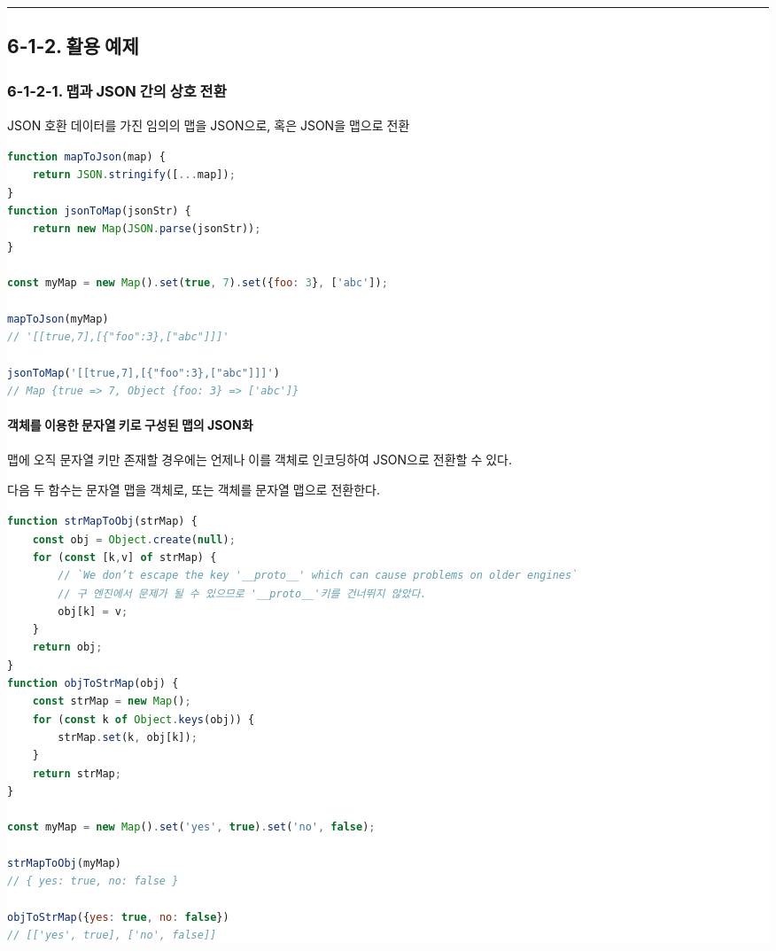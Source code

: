 ___
## 6-1-2. 활용 예제

### 6-1-2-1. 맵과 JSON 간의 상호 전환

JSON 호환 데이터를 가진 임의의 맵을 JSON으로, 혹은 JSON을 맵으로 전환
```js
function mapToJson(map) {
    return JSON.stringify([...map]);
}
function jsonToMap(jsonStr) {
    return new Map(JSON.parse(jsonStr));
}

const myMap = new Map().set(true, 7).set({foo: 3}, ['abc']);

mapToJson(myMap)
// '[[true,7],[{"foo":3},["abc"]]]'

jsonToMap('[[true,7],[{"foo":3},["abc"]]]')
// Map {true => 7, Object {foo: 3} => ['abc']}
```

#### 객체를 이용한 문자열 키로 구성된 맵의 JSON화
맵에 오직 문자열 키만 존재할 경우에는 언제나 이를 객체로 인코딩하여 JSON으로 전환할 수 있다.

다음 두 함수는 문자열 맵을 객체로, 또는 객체를 문자열 맵으로 전환한다.

```js
function strMapToObj(strMap) {
    const obj = Object.create(null);
    for (const [k,v] of strMap) {
        // `We don’t escape the key '__proto__' which can cause problems on older engines`
        // 구 엔진에서 문제가 될 수 있으므로 '__proto__'키를 건너뛰지 않았다.
        obj[k] = v;
    }
    return obj;
}
function objToStrMap(obj) {
    const strMap = new Map();
    for (const k of Object.keys(obj)) {
        strMap.set(k, obj[k]);
    }
    return strMap;
}

const myMap = new Map().set('yes', true).set('no', false);

strMapToObj(myMap)
// { yes: true, no: false }

objToStrMap({yes: true, no: false})
// [['yes', true], ['no', false]]
```
